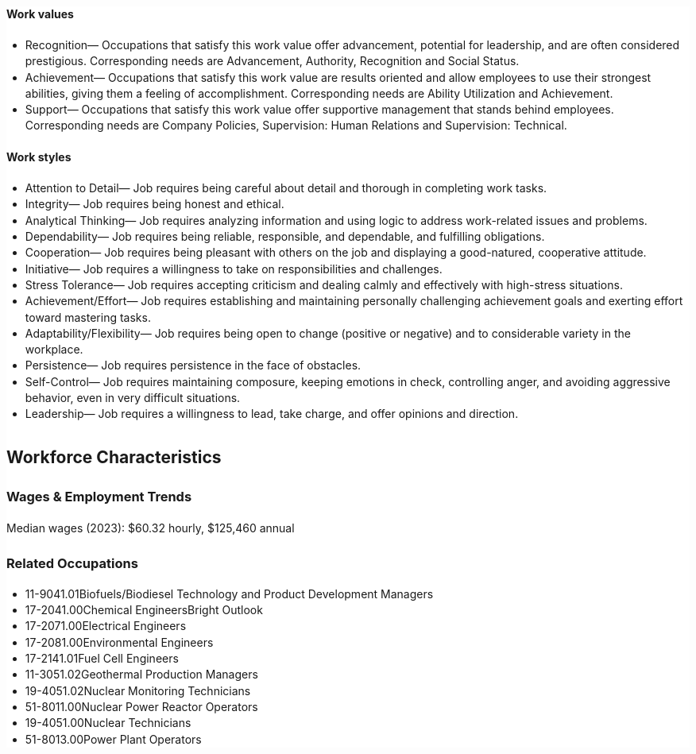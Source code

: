 
#### Work values
- Recognition— Occupations that satisfy this work value offer advancement, potential for leadership, and are often considered prestigious. Corresponding needs are Advancement, Authority, Recognition and Social Status.
- Achievement— Occupations that satisfy this work value are results oriented and allow employees to use their strongest abilities, giving them a feeling of accomplishment. Corresponding needs are Ability Utilization and Achievement.
- Support— Occupations that satisfy this work value offer supportive management that stands behind employees. Corresponding needs are Company Policies, Supervision: Human Relations and Supervision: Technical.

#### Work styles
- Attention to Detail— Job requires being careful about detail and thorough in completing work tasks.
- Integrity— Job requires being honest and ethical.
- Analytical Thinking— Job requires analyzing information and using logic to address work-related issues and problems.
- Dependability— Job requires being reliable, responsible, and dependable, and fulfilling obligations.
- Cooperation— Job requires being pleasant with others on the job and displaying a good-natured, cooperative attitude.
- Initiative— Job requires a willingness to take on responsibilities and challenges.
- Stress Tolerance— Job requires accepting criticism and dealing calmly and effectively with high-stress situations.
- Achievement/Effort— Job requires establishing and maintaining personally challenging achievement goals and exerting effort toward mastering tasks.
- Adaptability/Flexibility— Job requires being open to change (positive or negative) and to considerable variety in the workplace.
- Persistence— Job requires persistence in the face of obstacles.
- Self-Control— Job requires maintaining composure, keeping emotions in check, controlling anger, and avoiding aggressive behavior, even in very difficult situations.
- Leadership— Job requires a willingness to lead, take charge, and offer opinions and direction.

## Workforce Characteristics
### Wages & Employment Trends
Median wages (2023): $60.32 hourly, $125,460 annual

### Related Occupations
- 11-9041.01Biofuels/Biodiesel Technology and Product Development Managers
- 17-2041.00Chemical EngineersBright Outlook
- 17-2071.00Electrical Engineers
- 17-2081.00Environmental Engineers
- 17-2141.01Fuel Cell Engineers
- 11-3051.02Geothermal Production Managers
- 19-4051.02Nuclear Monitoring Technicians
- 51-8011.00Nuclear Power Reactor Operators
- 19-4051.00Nuclear Technicians
- 51-8013.00Power Plant Operators